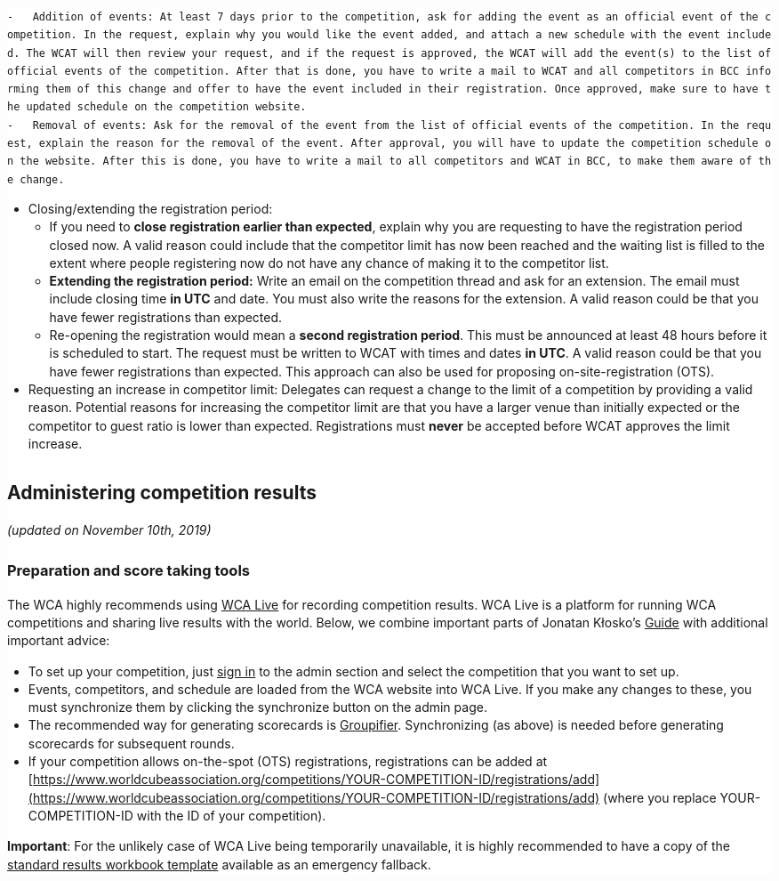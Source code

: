     -   Addition of events: At least 7 days prior to the competition, ask for adding the event as an official event of the competition. In the request, explain why you would like the event added, and attach a new schedule with the event included. The WCAT will then review your request, and if the request is approved, the WCAT will add the event(s) to the list of official events of the competition. After that is done, you have to write a mail to WCAT and all competitors in BCC informing them of this change and offer to have the event included in their registration. Once approved, make sure to have the updated schedule on the competition website.
    -   Removal of events: Ask for the removal of the event from the list of official events of the competition. In the request, explain the reason for the removal of the event. After approval, you will have to update the competition schedule on the website. After this is done, you have to write a mail to all competitors and WCAT in BCC, to make them aware of the change.
-   Closing/extending the registration period:
    -   If you need to **close registration earlier than expected**, explain why you are requesting to have the registration period closed now. A valid reason could include that the competitor limit has now been reached and the waiting list is filled to the extent where people registering now do not have any chance of making it to the competitor list.
    -   **Extending the registration period:** Write an email on the competition thread and ask for an extension. The email must include closing time **in UTC** and date. You must also write the reasons for the extension. A valid reason could be that you have fewer registrations than expected.
    -   Re-opening the registration would mean a **second registration period**. This must be announced at least 48 hours before it is scheduled to start. The request must be written to WCAT with times and dates **in UTC**. A valid reason could be that you have fewer registrations than expected. This approach can also be used for proposing on-site-registration (OTS).
-   Requesting an increase in competitor limit: Delegates can request a change to the limit of a competition by providing a valid reason. Potential reasons for increasing the competitor limit are that you have a larger venue than initially expected or the competitor to guest ratio is lower than expected. Registrations must **never** be accepted before WCAT approves the limit increase.

## Administering competition results

_(updated on November 10th, 2019)_

### Preparation and score taking tools

The WCA highly recommends using [WCA Live](https://live.worldcubeassociation.org/) for recording competition results. WCA Live is a platform for running WCA competitions and sharing live results with the world. Below, we combine important parts of Jonatan Kłosko’s [Guide](https://github.com/thewca/wca-live/wiki/Guide) with additional important advice:

-   To set up your competition, just [sign in](https://live.worldcubeassociation.org/admin) to the admin section and select the competition that you want to set up.
-   Events, competitors, and schedule are loaded from the WCA website into WCA Live. If you make any changes to these, you must synchronize them by clicking the synchronize button on the admin page.
-   The recommended way for generating scorecards is [Groupifier](https://groupifier.jonatanklosko.com/). Synchronizing (as above) is needed before generating scorecards for subsequent rounds.
-   If your competition allows on-the-spot (OTS) registrations, registrations can be added at [https://www.worldcubeassociation.org/competitions/YOUR-COMPETITION-ID/registrations/add](https://www.worldcubeassociation.org/competitions/YOUR-COMPETITION-ID/registrations/add) (where you replace YOUR-COMPETITION-ID with the ID of your competition).

**Important**: For the unlikely case of WCA Live being temporarily unavailable, it is highly recommended to have a copy of the [standard results workbook template](https://www.worldcubeassociation.org/files/results.xls) available as an emergency fallback.
